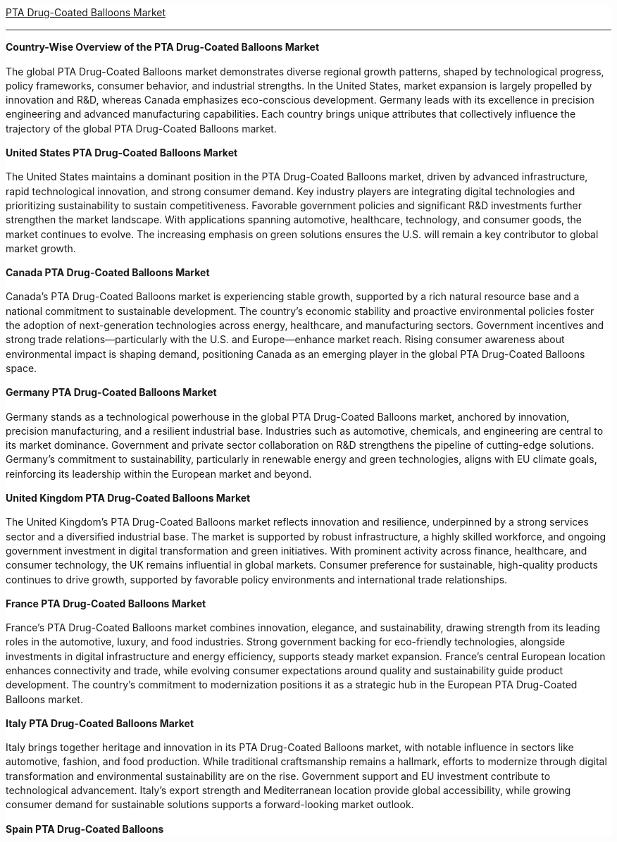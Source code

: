 <a href="https://www.marketresearchintellect.com/ask-for-discount/?rid=1068078&amp;utm_source=Github-April&amp;utm_medium=019">PTA Drug-Coated Balloons Market</a></p></blockquote><hr /><p class="" data-start="217" data-end="261"><strong data-start="217" data-end="261">Country-Wise Overview of the PTA Drug-Coated Balloons Market</strong></p><p class="" data-start="263" data-end="774">The global PTA Drug-Coated Balloons market demonstrates diverse regional growth patterns, shaped by technological progress, policy frameworks, consumer behavior, and industrial strengths. In the United States, market expansion is largely propelled by innovation and R&amp;D, whereas Canada emphasizes eco-conscious development. Germany leads with its excellence in precision engineering and advanced manufacturing capabilities. Each country brings unique attributes that collectively influence the trajectory of the global PTA Drug-Coated Balloons market.</p><p class="" data-start="776" data-end="1421"><strong data-start="776" data-end="805">United States PTA Drug-Coated Balloons Market</strong></p><p class="" data-start="776" data-end="1421">The United States maintains a dominant position in the PTA Drug-Coated Balloons market, driven by advanced infrastructure, rapid technological innovation, and strong consumer demand. Key industry players are integrating digital technologies and prioritizing sustainability to sustain competitiveness. Favorable government policies and significant R&amp;D investments further strengthen the market landscape. With applications spanning automotive, healthcare, technology, and consumer goods, the market continues to evolve. The increasing emphasis on green solutions ensures the U.S. will remain a key contributor to global market growth.</p><p class="" data-start="1423" data-end="2019"><strong data-start="1423" data-end="1445">Canada PTA Drug-Coated Balloons Market</strong></p><p class="" data-start="1423" data-end="2019">Canada&rsquo;s PTA Drug-Coated Balloons market is experiencing stable growth, supported by a rich natural resource base and a national commitment to sustainable development. The country&rsquo;s economic stability and proactive environmental policies foster the adoption of next-generation technologies across energy, healthcare, and manufacturing sectors. Government incentives and strong trade relations&mdash;particularly with the U.S. and Europe&mdash;enhance market reach. Rising consumer awareness about environmental impact is shaping demand, positioning Canada as an emerging player in the global PTA Drug-Coated Balloons space.</p><p class="" data-start="2021" data-end="2591"><strong data-start="2021" data-end="2044">Germany PTA Drug-Coated Balloons Market</strong></p><p class="" data-start="2021" data-end="2591">Germany stands as a technological powerhouse in the global PTA Drug-Coated Balloons market, anchored by innovation, precision manufacturing, and a resilient industrial base. Industries such as automotive, chemicals, and engineering are central to its market dominance. Government and private sector collaboration on R&amp;D strengthens the pipeline of cutting-edge solutions. Germany&rsquo;s commitment to sustainability, particularly in renewable energy and green technologies, aligns with EU climate goals, reinforcing its leadership within the European market and beyond.</p><p class="" data-start="2593" data-end="3221"><strong data-start="2593" data-end="2623">United Kingdom PTA Drug-Coated Balloons Market</strong></p><p class="" data-start="2593" data-end="3221">The United Kingdom&rsquo;s PTA Drug-Coated Balloons market reflects innovation and resilience, underpinned by a strong services sector and a diversified industrial base. The market is supported by robust infrastructure, a highly skilled workforce, and ongoing government investment in digital transformation and green initiatives. With prominent activity across finance, healthcare, and consumer technology, the UK remains influential in global markets. Consumer preference for sustainable, high-quality products continues to drive growth, supported by favorable policy environments and international trade relationships.</p><p class="" data-start="3223" data-end="3838"><strong data-start="3223" data-end="3245">France PTA Drug-Coated Balloons Market</strong></p><p class="" data-start="3223" data-end="3838">France&rsquo;s PTA Drug-Coated Balloons market combines innovation, elegance, and sustainability, drawing strength from its leading roles in the automotive, luxury, and food industries. Strong government backing for eco-friendly technologies, alongside investments in digital infrastructure and energy efficiency, supports steady market expansion. France&rsquo;s central European location enhances connectivity and trade, while evolving consumer expectations around quality and sustainability guide product development. The country&rsquo;s commitment to modernization positions it as a strategic hub in the European PTA Drug-Coated Balloons market.</p><p class="" data-start="3840" data-end="4422"><strong data-start="3840" data-end="3861">Italy PTA Drug-Coated Balloons Market</strong></p><p class="" data-start="3840" data-end="4422">Italy brings together heritage and innovation in its PTA Drug-Coated Balloons market, with notable influence in sectors like automotive, fashion, and food production. While traditional craftsmanship remains a hallmark, efforts to modernize through digital transformation and environmental sustainability are on the rise. Government support and EU investment contribute to technological advancement. Italy&rsquo;s export strength and Mediterranean location provide global accessibility, while growing consumer demand for sustainable solutions supports a forward-looking market outlook.</p><p class="" data-start="4424" data-end="4975"><strong data-start="4424" data-end="4445">Spain PTA Drug-Coated Balloons